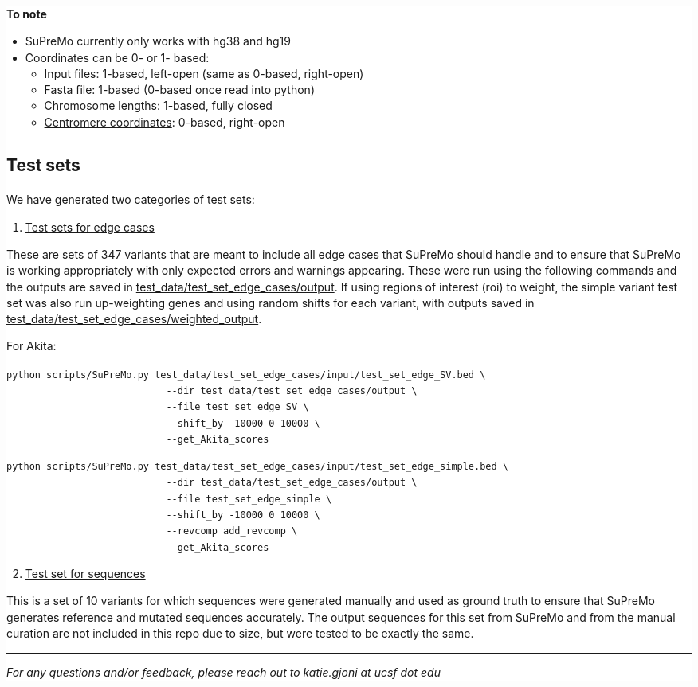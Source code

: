 

**To note**
- SuPreMo currently only works with hg38 and hg19
- Coordinates can be 0- or 1- based:
    * Input files: 1-based, left-open (same as 0-based, right-open)
    * Fasta file: 1-based (0-based once read into python)
    * [Chromosome lengths](https://github.com/ketringjoni/SuPreMo/blob/main/data/chrom_lengths_hg38): 1-based, fully closed
    * [Centromere coordinates](https://github.com/ketringjoni/SuPreMo/blob/main/data/centromere_coords_hg38): 0-based, right-open
    


## Test sets

We have generated two categories of test sets:

1. [Test sets for edge cases](https://github.com/ketringjoni/SuPreMo/blob/main/test_data/test_set_edge_cases/)

These are sets of 347 variants that are meant to include all edge cases that SuPreMo should handle and to ensure that SuPreMo is working appropriately with only expected errors and warnings appearing. These were run using the following commands and the outputs are saved in [test_data/test_set_edge_cases/output](https://github.com/ketringjoni/SuPreMo/blob/main/test_data/test_set_edge_cases/output/). If using regions of interest (roi) to weight, the simple variant test set was also run up-weighting genes and using random shifts for each variant, with outputs saved in [test_data/test_set_edge_cases/weighted_output](https://github.com/ketringjoni/SuPreMo/blob/main/test_data/test_set_edge_cases/weighted_output/).

For Akita:
```shell
python scripts/SuPreMo.py test_data/test_set_edge_cases/input/test_set_edge_SV.bed \
                            --dir test_data/test_set_edge_cases/output \
                            --file test_set_edge_SV \
                            --shift_by -10000 0 10000 \
                            --get_Akita_scores
```

```shell                            
python scripts/SuPreMo.py test_data/test_set_edge_cases/input/test_set_edge_simple.bed \
                            --dir test_data/test_set_edge_cases/output \
                            --file test_set_edge_simple \
                            --shift_by -10000 0 10000 \
                            --revcomp add_revcomp \
                            --get_Akita_scores
```

2. [Test set for sequences](https://github.com/ketringjoni/SuPreMo/blob/main/test_data/test_set_sequences/)

This is a set of 10 variants for which sequences were generated manually and used as ground truth to ensure that SuPreMo generates reference and mutated sequences accurately. The output sequences for this set from SuPreMo and from the manual curation are not included in this repo due to size, but were tested to be exactly the same.

  

***
*For any questions and/or feedback, please reach out to katie.gjoni at ucsf dot edu*



